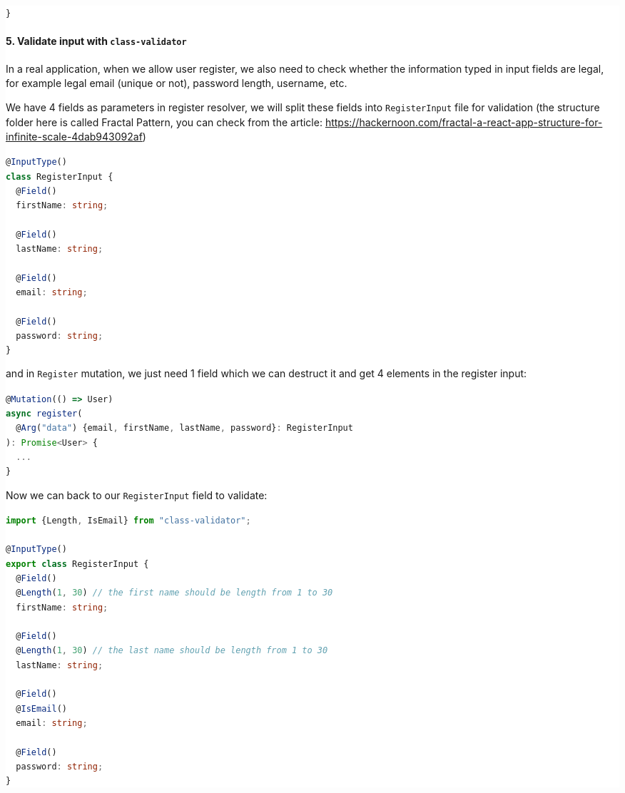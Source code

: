 ```typescript
}
```

#### 5. Validate input with `class-validator`

In a real application, when we allow user register, we also need to check
whether the information typed in input fields are legal, for example legal
email (unique or not), password length, username, etc.

We have 4 fields as parameters in register resolver, we will split these fields
into `RegisterInput` file for validation (the structure folder here is called
Fractal Pattern, you can check from the article: https://hackernoon.com/fractal-a-react-app-structure-for-infinite-scale-4dab943092af)

```typescript
@InputType()
class RegisterInput {
  @Field()
  firstName: string;

  @Field()
  lastName: string;

  @Field()
  email: string;

  @Field()
  password: string;
}
```

and in `Register` mutation, we just need 1 field which we can destruct it and
get 4 elements in the register input:

```typescript
@Mutation(() => User)
async register(
  @Arg("data") {email, firstName, lastName, password}: RegisterInput
): Promise<User> {
  ...
}
```

Now we can back to our `RegisterInput` field to validate:

```TypeScript
import {Length, IsEmail} from "class-validator";

@InputType()
export class RegisterInput {
  @Field()
  @Length(1, 30) // the first name should be length from 1 to 30
  firstName: string;

  @Field()
  @Length(1, 30) // the last name should be length from 1 to 30
  lastName: string;

  @Field()
  @IsEmail()
  email: string;

  @Field()
  password: string;
}
```
